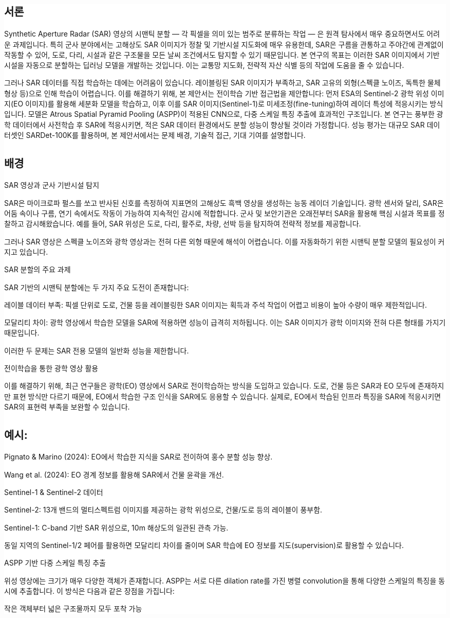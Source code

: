 ## 서론

Synthetic Aperture Radar (SAR) 영상의 시맨틱 분할 — 각 픽셀을 의미 있는 범주로 분류하는 작업 — 은 원격 탐사에서 매우 중요하면서도 어려운 과제입니다. 특히 군사 분야에서는 고해상도 SAR 이미지가 정찰 및 기반시설 지도화에 매우 유용한데, SAR은 구름을 관통하고 주야간에 관계없이 작동할 수 있어, 도로, 다리, 시설과 같은 구조물을 모든 날씨 조건에서도 탐지할 수 있기 때문입니다. 본 연구의 목표는 이러한 SAR 이미지에서 기반시설을 자동으로 분할하는 딥러닝 모델을 개발하는 것입니다. 이는 교통망 지도화, 전략적 자산 식별 등의 작업에 도움을 줄 수 있습니다.

그러나 SAR 데이터를 직접 학습하는 데에는 어려움이 있습니다. 레이블링된 SAR 이미지가 부족하고, SAR 고유의 외형(스펙클 노이즈, 독특한 물체 형상 등)으로 인해 학습이 어렵습니다. 이를 해결하기 위해, 본 제안서는 전이학습 기반 접근법을 제안합니다: 먼저 ESA의 Sentinel-2 광학 위성 이미지(EO 이미지)를 활용해 세분화 모델을 학습하고, 이후 이를 SAR 이미지(Sentinel-1)로 미세조정(fine-tuning)하여 레이더 특성에 적응시키는 방식입니다. 모델은 Atrous Spatial Pyramid Pooling (ASPP)이 적용된 CNN으로, 다중 스케일 특징 추출에 효과적인 구조입니다. 본 연구는 풍부한 광학 데이터에서 사전학습 후 SAR에 적응시키면, 적은 SAR 데이터 환경에서도 분할 성능이 향상될 것이라 가정합니다. 성능 평가는 대규모 SAR 데이터셋인 SARDet-100K를 활용하며, 본 제안서에서는 문제 배경, 기술적 접근, 기대 기여를 설명합니다.

## 배경
SAR 영상과 군사 기반시설 탐지

SAR은 마이크로파 펄스를 쏘고 반사된 신호를 측정하여 지표면의 고해상도 흑백 영상을 생성하는 능동 레이더 기술입니다. 광학 센서와 달리, SAR은 어둠 속이나 구름, 연기 속에서도 작동이 가능하여 지속적인 감시에 적합합니다. 군사 및 보안기관은 오래전부터 SAR을 활용해 핵심 시설과 목표를 정찰하고 감시해왔습니다. 예를 들어, SAR 위성은 도로, 다리, 활주로, 차량, 선박 등을 탐지하여 전략적 정보를 제공합니다.

그러나 SAR 영상은 스펙클 노이즈와 광학 영상과는 전혀 다른 외형 때문에 해석이 어렵습니다. 이를 자동화하기 위한 시맨틱 분할 모델의 필요성이 커지고 있습니다.

SAR 분할의 주요 과제

SAR 기반의 시맨틱 분할에는 두 가지 주요 도전이 존재합니다:

레이블 데이터 부족: 픽셀 단위로 도로, 건물 등을 레이블링한 SAR 이미지는 획득과 주석 작업이 어렵고 비용이 높아 수량이 매우 제한적입니다.

모달리티 차이: 광학 영상에서 학습한 모델을 SAR에 적용하면 성능이 급격히 저하됩니다. 이는 SAR 이미지가 광학 이미지와 전혀 다른 형태를 가지기 때문입니다.

이러한 두 문제는 SAR 전용 모델의 일반화 성능을 제한합니다.

전이학습을 통한 광학 영상 활용

이를 해결하기 위해, 최근 연구들은 광학(EO) 영상에서 SAR로 전이학습하는 방식을 도입하고 있습니다. 도로, 건물 등은 SAR과 EO 모두에 존재하지만 표현 방식만 다르기 때문에, EO에서 학습한 구조 인식을 SAR에도 응용할 수 있습니다. 실제로, EO에서 학습된 인프라 특징을 SAR에 적응시키면 SAR의 표현력 부족을 보완할 수 있습니다.

## 예시:

Pignato & Marino (2024): EO에서 학습한 지식을 SAR로 전이하여 홍수 분할 성능 향상.

Wang et al. (2024): EO 경계 정보를 활용해 SAR에서 건물 윤곽을 개선.

Sentinel-1 & Sentinel-2 데이터

Sentinel-2: 13개 밴드의 멀티스펙트럼 이미지를 제공하는 광학 위성으로, 건물/도로 등의 레이블이 풍부함.

Sentinel-1: C-band 기반 SAR 위성으로, 10m 해상도의 일관된 관측 가능.

동일 지역의 Sentinel-1/2 페어를 활용하면 모달리티 차이를 줄이며 SAR 학습에 EO 정보를 지도(supervision)로 활용할 수 있습니다.

ASPP 기반 다중 스케일 특징 추출

위성 영상에는 크기가 매우 다양한 객체가 존재합니다. ASPP는 서로 다른 dilation rate를 가진 병렬 convolution을 통해 다양한 스케일의 특징을 동시에 추출합니다. 이 방식은 다음과 같은 장점을 가집니다:

작은 객체부터 넓은 구조물까지 모두 포착 가능
